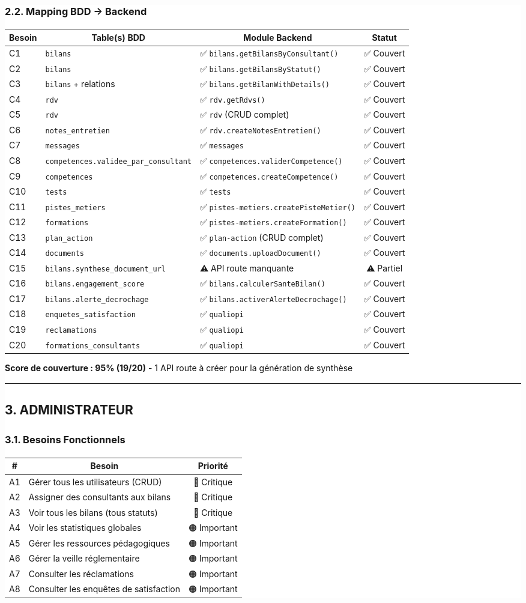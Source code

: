 ### 2.2. Mapping BDD → Backend

| Besoin | Table(s) BDD | Module Backend | Statut |
|--------|--------------|----------------|:------:|
| C1 | `bilans` | ✅ `bilans.getBilansByConsultant()` | ✅ Couvert |
| C2 | `bilans` | ✅ `bilans.getBilansByStatut()` | ✅ Couvert |
| C3 | `bilans` + relations | ✅ `bilans.getBilanWithDetails()` | ✅ Couvert |
| C4 | `rdv` | ✅ `rdv.getRdvs()` | ✅ Couvert |
| C5 | `rdv` | ✅ `rdv` (CRUD complet) | ✅ Couvert |
| C6 | `notes_entretien` | ✅ `rdv.createNotesEntretien()` | ✅ Couvert |
| C7 | `messages` | ✅ `messages` | ✅ Couvert |
| C8 | `competences.validee_par_consultant` | ✅ `competences.validerCompetence()` | ✅ Couvert |
| C9 | `competences` | ✅ `competences.createCompetence()` | ✅ Couvert |
| C10 | `tests` | ✅ `tests` | ✅ Couvert |
| C11 | `pistes_metiers` | ✅ `pistes-metiers.createPisteMetier()` | ✅ Couvert |
| C12 | `formations` | ✅ `pistes-metiers.createFormation()` | ✅ Couvert |
| C13 | `plan_action` | ✅ `plan-action` (CRUD complet) | ✅ Couvert |
| C14 | `documents` | ✅ `documents.uploadDocument()` | ✅ Couvert |
| C15 | `bilans.synthese_document_url` | ⚠️ API route manquante | ⚠️ Partiel |
| C16 | `bilans.engagement_score` | ✅ `bilans.calculerSanteBilan()` | ✅ Couvert |
| C17 | `bilans.alerte_decrochage` | ✅ `bilans.activerAlerteDecrochage()` | ✅ Couvert |
| C18 | `enquetes_satisfaction` | ✅ `qualiopi` | ✅ Couvert |
| C19 | `reclamations` | ✅ `qualiopi` | ✅ Couvert |
| C20 | `formations_consultants` | ✅ `qualiopi` | ✅ Couvert |

**Score de couverture : 95% (19/20)** - 1 API route à créer pour la génération de synthèse

---

## 3. ADMINISTRATEUR

### 3.1. Besoins Fonctionnels

| # | Besoin | Priorité |
|---|--------|:--------:|
| A1 | Gérer tous les utilisateurs (CRUD) | 🔴 Critique |
| A2 | Assigner des consultants aux bilans | 🔴 Critique |
| A3 | Voir tous les bilans (tous statuts) | 🔴 Critique |
| A4 | Voir les statistiques globales | 🟠 Important |
| A5 | Gérer les ressources pédagogiques | 🟠 Important |
| A6 | Gérer la veille réglementaire | 🟠 Important |
| A7 | Consulter les réclamations | 🟠 Important |
| A8 | Consulter les enquêtes de satisfaction | 🟠 Important |